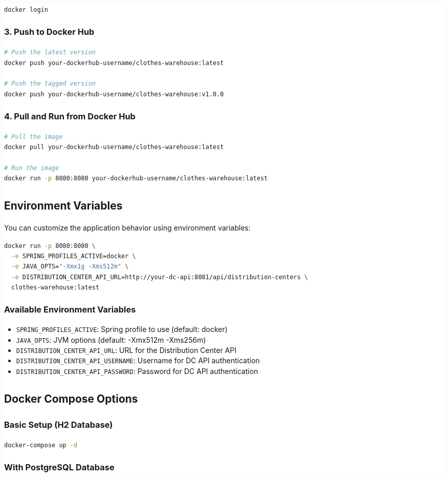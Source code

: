 ```bash
docker login
```

### 3. Push to Docker Hub

```bash
# Push the latest version
docker push your-dockerhub-username/clothes-warehouse:latest

# Push the tagged version
docker push your-dockerhub-username/clothes-warehouse:v1.0.0
```

### 4. Pull and Run from Docker Hub

```bash
# Pull the image
docker pull your-dockerhub-username/clothes-warehouse:latest

# Run the image
docker run -p 8080:8080 your-dockerhub-username/clothes-warehouse:latest
```

## Environment Variables

You can customize the application behavior using environment variables:

```bash
docker run -p 8080:8080 \
  -e SPRING_PROFILES_ACTIVE=docker \
  -e JAVA_OPTS="-Xmx1g -Xms512m" \
  -e DISTRIBUTION_CENTER_API_URL=http://your-dc-api:8081/api/distribution-centers \
  clothes-warehouse:latest
```

### Available Environment Variables

- `SPRING_PROFILES_ACTIVE`: Spring profile to use (default: docker)
- `JAVA_OPTS`: JVM options (default: -Xmx512m -Xms256m)
- `DISTRIBUTION_CENTER_API_URL`: URL for the Distribution Center API
- `DISTRIBUTION_CENTER_API_USERNAME`: Username for DC API authentication
- `DISTRIBUTION_CENTER_API_PASSWORD`: Password for DC API authentication

## Docker Compose Options

### Basic Setup (H2 Database)

```bash
docker-compose up -d
```

### With PostgreSQL Database

